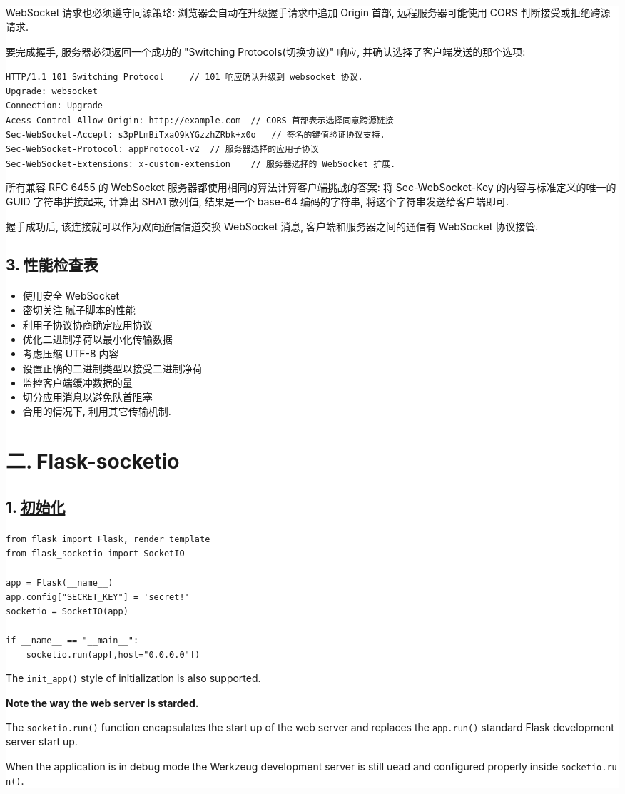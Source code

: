 WebSocket 请求也必须遵守同源策略: 浏览器会自动在升级握手请求中追加 Origin 首部, 远程服务器可能使用 CORS 判断接受或拒绝跨源请求. 

要完成握手, 服务器必须返回一个成功的 "Switching Protocols(切换协议)"  响应, 并确认选择了客户端发送的那个选项:
    
    HTTP/1.1 101 Switching Protocol     // 101 响应确认升级到 websocket 协议.
    Upgrade: websocket
    Connection: Upgrade
    Acess-Control-Allow-Origin: http://example.com  // CORS 首部表示选择同意跨源链接
    Sec-WebSocket-Accept: s3pPLmBiTxaQ9kYGzzhZRbk+x0o   // 签名的键值验证协议支持.
    Sec-WebSocket-Protocol: appProtocol-v2  // 服务器选择的应用子协议
    Sec-WebSocket-Extensions: x-custom-extension    // 服务器选择的 WebSocket 扩展.

所有兼容 RFC 6455 的 WebSocket 服务器都使用相同的算法计算客户端挑战的答案: 将 Sec-WebSocket-Key 的内容与标准定义的唯一的 GUID 字符串拼接起来, 计算出 SHA1 散列值, 结果是一个 base-64 编码的字符串, 将这个字符串发送给客户端即可.

握手成功后, 该连接就可以作为双向通信信道交换 WebSocket 消息, 客户端和服务器之间的通信有 WebSocket 协议接管.

## 3. 性能检查表

- 使用安全 WebSocket 
- 密切关注 腻子脚本的性能
- 利用子协议协商确定应用协议
- 优化二进制净荷以最小化传输数据
- 考虑压缩 UTF-8 内容
- 设置正确的二进制类型以接受二进制净荷
- 监控客户端缓冲数据的量
- 切分应用消息以避免队首阻塞
- 合用的情况下, 利用其它传输机制.


# 二. Flask-socketio
## 1. [初始化](https://flask-socketio.readthedocs.io/en/latest/)

    from flask import Flask, render_template
    from flask_socketio import SocketIO

    app = Flask(__name__)
    app.config["SECRET_KEY"] = 'secret!'
    socketio = SocketIO(app)

    if __name__ == "__main__":
        socketio.run(app[,host="0.0.0.0"])


The `init_app()` style of initialization is also supported.

**Note the way the web server is starded.**

The `socketio.run()` function encapsulates the start up of the web server and replaces the `app.run()` standard Flask development server start up. 

When the application is in debug mode the Werkzeug development server is still uead and configured properly inside `socketio.run()`.
